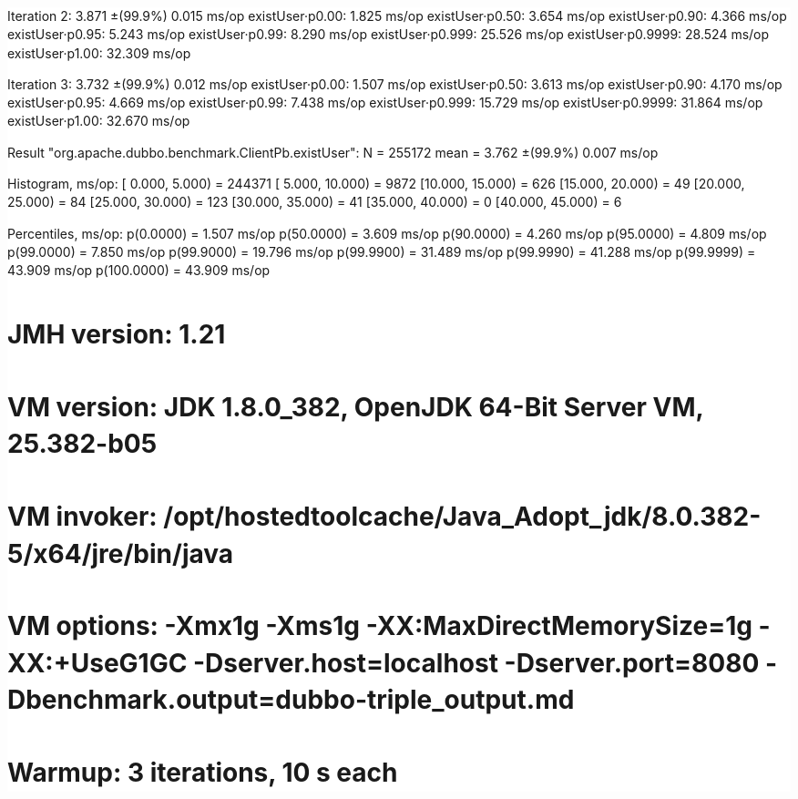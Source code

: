 Iteration   2: 3.871 ±(99.9%) 0.015 ms/op
                 existUser·p0.00:   1.825 ms/op
                 existUser·p0.50:   3.654 ms/op
                 existUser·p0.90:   4.366 ms/op
                 existUser·p0.95:   5.243 ms/op
                 existUser·p0.99:   8.290 ms/op
                 existUser·p0.999:  25.526 ms/op
                 existUser·p0.9999: 28.524 ms/op
                 existUser·p1.00:   32.309 ms/op

Iteration   3: 3.732 ±(99.9%) 0.012 ms/op
                 existUser·p0.00:   1.507 ms/op
                 existUser·p0.50:   3.613 ms/op
                 existUser·p0.90:   4.170 ms/op
                 existUser·p0.95:   4.669 ms/op
                 existUser·p0.99:   7.438 ms/op
                 existUser·p0.999:  15.729 ms/op
                 existUser·p0.9999: 31.864 ms/op
                 existUser·p1.00:   32.670 ms/op



Result "org.apache.dubbo.benchmark.ClientPb.existUser":
  N = 255172
  mean =      3.762 ±(99.9%) 0.007 ms/op

  Histogram, ms/op:
    [ 0.000,  5.000) = 244371 
    [ 5.000, 10.000) = 9872 
    [10.000, 15.000) = 626 
    [15.000, 20.000) = 49 
    [20.000, 25.000) = 84 
    [25.000, 30.000) = 123 
    [30.000, 35.000) = 41 
    [35.000, 40.000) = 0 
    [40.000, 45.000) = 6 

  Percentiles, ms/op:
      p(0.0000) =      1.507 ms/op
     p(50.0000) =      3.609 ms/op
     p(90.0000) =      4.260 ms/op
     p(95.0000) =      4.809 ms/op
     p(99.0000) =      7.850 ms/op
     p(99.9000) =     19.796 ms/op
     p(99.9900) =     31.489 ms/op
     p(99.9990) =     41.288 ms/op
     p(99.9999) =     43.909 ms/op
    p(100.0000) =     43.909 ms/op


# JMH version: 1.21
# VM version: JDK 1.8.0_382, OpenJDK 64-Bit Server VM, 25.382-b05
# VM invoker: /opt/hostedtoolcache/Java_Adopt_jdk/8.0.382-5/x64/jre/bin/java
# VM options: -Xmx1g -Xms1g -XX:MaxDirectMemorySize=1g -XX:+UseG1GC -Dserver.host=localhost -Dserver.port=8080 -Dbenchmark.output=dubbo-triple_output.md
# Warmup: 3 iterations, 10 s each